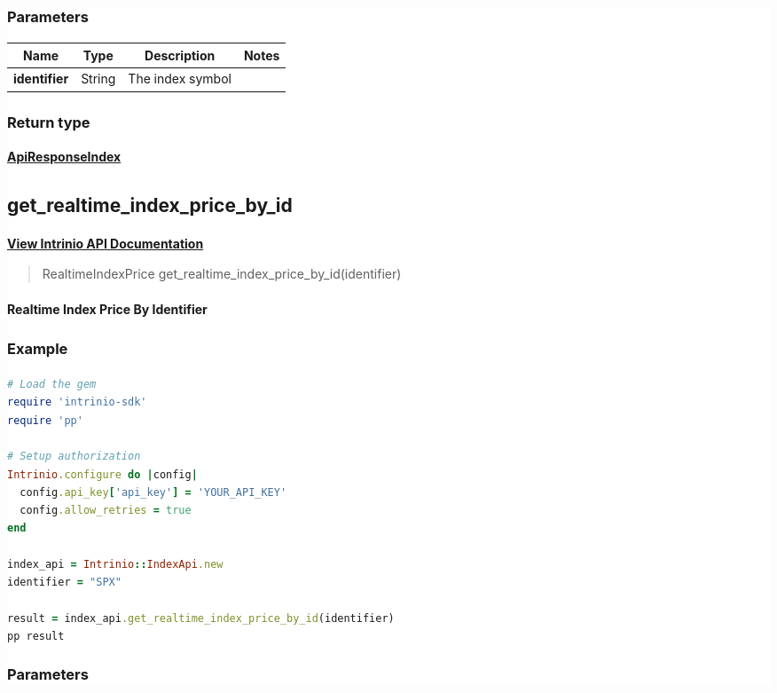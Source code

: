 [//]: # (END_CODE_EXAMPLE)

[//]: # (START_DEFINITION)

### Parameters

[//]: # (START_PARAMETERS)


Name | Type | Description  | Notes
------------- | ------------- | ------------- | -------------
 **identifier** | String| The index symbol |  &nbsp;

[//]: # (END_PARAMETERS)

### Return type

[**ApiResponseIndex**](ApiResponseIndex.md)

[//]: # (END_OPERATION)


[//]: # (START_OPERATION)

[//]: # (CLASS:Intrinio::IndexApi)

[//]: # (METHOD:get_realtime_index_price_by_id)

[//]: # (RETURN_TYPE:Intrinio::RealtimeIndexPrice)

[//]: # (RETURN_TYPE_KIND:object)

[//]: # (RETURN_TYPE_DOC:RealtimeIndexPrice.md)

[//]: # (OPERATION:get_realtime_index_price_by_id_v2)

[//]: # (ENDPOINT:/indices/{identifier}/realtime)

[//]: # (DOCUMENT_LINK:IndexApi.md#get_realtime_index_price_by_id)

## **get_realtime_index_price_by_id**

[**View Intrinio API Documentation**](https://docs.intrinio.com/documentation/ruby/get_realtime_index_price_by_id_v2)

[//]: # (START_OVERVIEW)

> RealtimeIndexPrice get_realtime_index_price_by_id(identifier)

#### Realtime Index Price By Identifier



[//]: # (END_OVERVIEW)

### Example

[//]: # (START_CODE_EXAMPLE)

```ruby
# Load the gem
require 'intrinio-sdk'
require 'pp'

# Setup authorization
Intrinio.configure do |config|
  config.api_key['api_key'] = 'YOUR_API_KEY'
  config.allow_retries = true
end

index_api = Intrinio::IndexApi.new
identifier = "SPX"

result = index_api.get_realtime_index_price_by_id(identifier)
pp result
```

[//]: # (END_CODE_EXAMPLE)

[//]: # (START_DEFINITION)

### Parameters


[//]: # (METHOD:get_all_economic_indices)
[//]: # (RETURN_TYPE:Intrinio::ApiResponseEconomicIndices)
[//]: # (RETURN_TYPE_DOC:ApiResponseEconomicIndices.md)
[//]: # (OPERATION:get_all_economic_indices_v2)
[//]: # (ENDPOINT:/indices/economic)
[//]: # (DOCUMENT_LINK:IndexApi.md#get_all_economic_indices)
[//]: # (METHOD:get_all_eod_index_prices)
[//]: # (RETURN_TYPE:Intrinio::ApiResponseEodIndexPricesAll)
[//]: # (RETURN_TYPE_DOC:ApiResponseEodIndexPricesAll.md)
[//]: # (OPERATION:get_all_eod_index_prices_v2)
[//]: # (ENDPOINT:/indices/prices/eod)
[//]: # (DOCUMENT_LINK:IndexApi.md#get_all_eod_index_prices)
[//]: # (METHOD:get_all_index_summaries)
[//]: # (RETURN_TYPE:Intrinio::ApiResponseIndices)
[//]: # (RETURN_TYPE_DOC:ApiResponseIndices.md)
[//]: # (OPERATION:get_all_index_summaries_v2)
[//]: # (ENDPOINT:/indices)
[//]: # (DOCUMENT_LINK:IndexApi.md#get_all_index_summaries)
[//]: # (METHOD:get_all_realtime_index_prices)
[//]: # (RETURN_TYPE:Intrinio::ApiResponseRealtimeIndexPrices)
[//]: # (RETURN_TYPE_DOC:ApiResponseRealtimeIndexPrices.md)
[//]: # (OPERATION:get_all_realtime_index_prices_v2)
[//]: # (ENDPOINT:/indices/prices/realtime)
[//]: # (DOCUMENT_LINK:IndexApi.md#get_all_realtime_index_prices)
[//]: # (METHOD:get_all_sic_indices)
[//]: # (RETURN_TYPE:Intrinio::ApiResponseSICIndices)
[//]: # (RETURN_TYPE_DOC:ApiResponseSICIndices.md)
[//]: # (OPERATION:get_all_sic_indices_v2)
[//]: # (ENDPOINT:/indices/sic)
[//]: # (DOCUMENT_LINK:IndexApi.md#get_all_sic_indices)
[//]: # (METHOD:get_all_stock_market_indices)
[//]: # (RETURN_TYPE:Intrinio::ApiResponseStockMarketIndices)
[//]: # (RETURN_TYPE_DOC:ApiResponseStockMarketIndices.md)
[//]: # (OPERATION:get_all_stock_market_indices_v2)
[//]: # (ENDPOINT:/indices/stock_market)
[//]: # (DOCUMENT_LINK:IndexApi.md#get_all_stock_market_indices)
[//]: # (METHOD:get_economic_index_by_id)
[//]: # (RETURN_TYPE:Intrinio::EconomicIndex)
[//]: # (RETURN_TYPE_DOC:EconomicIndex.md)
[//]: # (OPERATION:get_economic_index_by_id_v2)
[//]: # (ENDPOINT:/indices/economic/{identifier})
[//]: # (DOCUMENT_LINK:IndexApi.md#get_economic_index_by_id)
[//]: # (METHOD:get_economic_index_data_point_number)
[//]: # (RETURN_TYPE:Float)
[//]: # (RETURN_TYPE_KIND:primitive)
[//]: # (RETURN_TYPE_DOC:)
[//]: # (OPERATION:get_economic_index_data_point_number_v2)
[//]: # (ENDPOINT:/indices/economic/{identifier}/data_point/{tag}/number)
[//]: # (DOCUMENT_LINK:IndexApi.md#get_economic_index_data_point_number)
[//]: # (METHOD:get_economic_index_data_point_text)
[//]: # (RETURN_TYPE:String)
[//]: # (RETURN_TYPE_KIND:primitive)
[//]: # (RETURN_TYPE_DOC:)
[//]: # (OPERATION:get_economic_index_data_point_text_v2)
[//]: # (ENDPOINT:/indices/economic/{identifier}/data_point/{tag}/text)
[//]: # (DOCUMENT_LINK:IndexApi.md#get_economic_index_data_point_text)
[//]: # (METHOD:get_economic_index_historical_data)
[//]: # (RETURN_TYPE:Intrinio::ApiResponseEconomicIndexHistoricalData)
[//]: # (RETURN_TYPE_DOC:ApiResponseEconomicIndexHistoricalData.md)
[//]: # (OPERATION:get_economic_index_historical_data_v2)
[//]: # (ENDPOINT:/indices/economic/{identifier}/historical_data/{tag})
[//]: # (DOCUMENT_LINK:IndexApi.md#get_economic_index_historical_data)
[//]: # (METHOD:get_eod_index_price_by_id)
[//]: # (RETURN_TYPE:Intrinio::ApiResponseEodIndexPrices)
[//]: # (RETURN_TYPE_DOC:ApiResponseEodIndexPrices.md)
[//]: # (OPERATION:get_eod_index_price_by_id_v2)
[//]: # (ENDPOINT:/indices/{identifier}/eod)
[//]: # (DOCUMENT_LINK:IndexApi.md#get_eod_index_price_by_id)
[//]: # (METHOD:get_index_summary_by_id)
[//]: # (RETURN_TYPE:Intrinio::ApiResponseIndex)
[//]: # (RETURN_TYPE_DOC:ApiResponseIndex.md)
[//]: # (OPERATION:get_index_summary_by_id_v2)
[//]: # (ENDPOINT:/indices/{identifier})
[//]: # (DOCUMENT_LINK:IndexApi.md#get_index_summary_by_id)
[//]: # (METHOD:get_sic_index_by_id)
[//]: # (RETURN_TYPE:Intrinio::SICIndex)
[//]: # (RETURN_TYPE_DOC:SICIndex.md)
[//]: # (OPERATION:get_sic_index_by_id_v2)
[//]: # (ENDPOINT:/indices/sic/{identifier})
[//]: # (DOCUMENT_LINK:IndexApi.md#get_sic_index_by_id)
[//]: # (METHOD:get_sic_index_data_point_number)
[//]: # (RETURN_TYPE:Float)
[//]: # (RETURN_TYPE_KIND:primitive)
[//]: # (RETURN_TYPE_DOC:)
[//]: # (OPERATION:get_sic_index_data_point_number_v2)
[//]: # (ENDPOINT:/indices/sic/{identifier}/data_point/{tag}/number)
[//]: # (DOCUMENT_LINK:IndexApi.md#get_sic_index_data_point_number)
[//]: # (METHOD:get_sic_index_data_point_text)
[//]: # (RETURN_TYPE:String)
[//]: # (RETURN_TYPE_KIND:primitive)
[//]: # (RETURN_TYPE_DOC:)
[//]: # (OPERATION:get_sic_index_data_point_text_v2)
[//]: # (ENDPOINT:/indices/sic/{identifier}/data_point/{tag}/text)
[//]: # (DOCUMENT_LINK:IndexApi.md#get_sic_index_data_point_text)
[//]: # (METHOD:get_sic_index_historical_data)
[//]: # (RETURN_TYPE:Intrinio::ApiResponseSICIndexHistoricalData)
[//]: # (RETURN_TYPE_DOC:ApiResponseSICIndexHistoricalData.md)
[//]: # (OPERATION:get_sic_index_historical_data_v2)
[//]: # (ENDPOINT:/indices/sic/{identifier}/historical_data/{tag})
[//]: # (DOCUMENT_LINK:IndexApi.md#get_sic_index_historical_data)
[//]: # (METHOD:get_stock_market_index_by_id)
[//]: # (RETURN_TYPE:Intrinio::StockMarketIndex)
[//]: # (RETURN_TYPE_DOC:StockMarketIndex.md)
[//]: # (OPERATION:get_stock_market_index_by_id_v2)
[//]: # (ENDPOINT:/indices/stock_market/{identifier})
[//]: # (DOCUMENT_LINK:IndexApi.md#get_stock_market_index_by_id)
[//]: # (METHOD:get_stock_market_index_data_point_number)
[//]: # (RETURN_TYPE:Float)
[//]: # (RETURN_TYPE_KIND:primitive)
[//]: # (RETURN_TYPE_DOC:)
[//]: # (OPERATION:get_stock_market_index_data_point_number_v2)
[//]: # (ENDPOINT:/indices/stock_market/{identifier}/data_point/{tag}/number)
[//]: # (DOCUMENT_LINK:IndexApi.md#get_stock_market_index_data_point_number)
[//]: # (METHOD:get_stock_market_index_data_point_text)
[//]: # (RETURN_TYPE:String)
[//]: # (RETURN_TYPE_KIND:primitive)
[//]: # (RETURN_TYPE_DOC:)
[//]: # (OPERATION:get_stock_market_index_data_point_text_v2)
[//]: # (ENDPOINT:/indices/stock_market/{identifier}/data_point/{tag}/text)
[//]: # (DOCUMENT_LINK:IndexApi.md#get_stock_market_index_data_point_text)
[//]: # (METHOD:get_stock_market_index_historical_data)
[//]: # (RETURN_TYPE:Intrinio::ApiResponseStockMarketIndexHistoricalData)
[//]: # (RETURN_TYPE_DOC:ApiResponseStockMarketIndexHistoricalData.md)
[//]: # (OPERATION:get_stock_market_index_historical_data_v2)
[//]: # (ENDPOINT:/indices/stock_market/{identifier}/historical_data/{tag})
[//]: # (DOCUMENT_LINK:IndexApi.md#get_stock_market_index_historical_data)
[//]: # (METHOD:search_economic_indices)
[//]: # (RETURN_TYPE:Intrinio::ApiResponseEconomicIndicesSearch)
[//]: # (RETURN_TYPE_DOC:ApiResponseEconomicIndicesSearch.md)
[//]: # (OPERATION:search_economic_indices_v2)
[//]: # (ENDPOINT:/indices/economic/search)
[//]: # (DOCUMENT_LINK:IndexApi.md#search_economic_indices)
[//]: # (METHOD:search_sic_indices)
[//]: # (RETURN_TYPE:Intrinio::ApiResponseSICIndicesSearch)
[//]: # (RETURN_TYPE_DOC:ApiResponseSICIndicesSearch.md)
[//]: # (OPERATION:search_sic_indices_v2)
[//]: # (ENDPOINT:/indices/sic/search)
[//]: # (DOCUMENT_LINK:IndexApi.md#search_sic_indices)
[//]: # (METHOD:search_stock_markets_indices)
[//]: # (RETURN_TYPE:Intrinio::ApiResponseStockMarketIndicesSearch)
[//]: # (RETURN_TYPE_DOC:ApiResponseStockMarketIndicesSearch.md)
[//]: # (OPERATION:search_stock_markets_indices_v2)
[//]: # (ENDPOINT:/indices/stock_market/search)
[//]: # (DOCUMENT_LINK:IndexApi.md#search_stock_markets_indices)